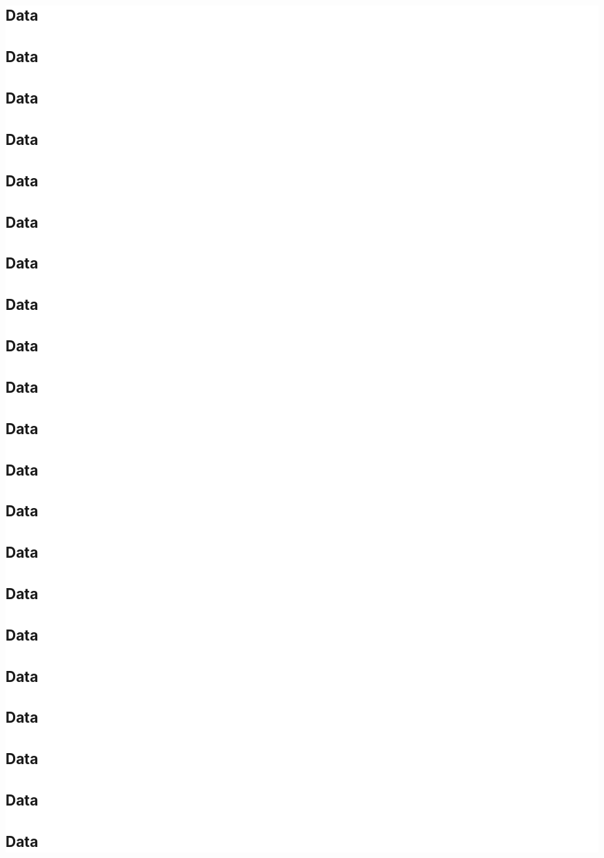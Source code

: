 ## Data
## Data
## Data
## Data
## Data
## Data
## Data
## Data
## Data
## Data
## Data
## Data
## Data
## Data
## Data
## Data
## Data
## Data
## Data
## Data
## Data
